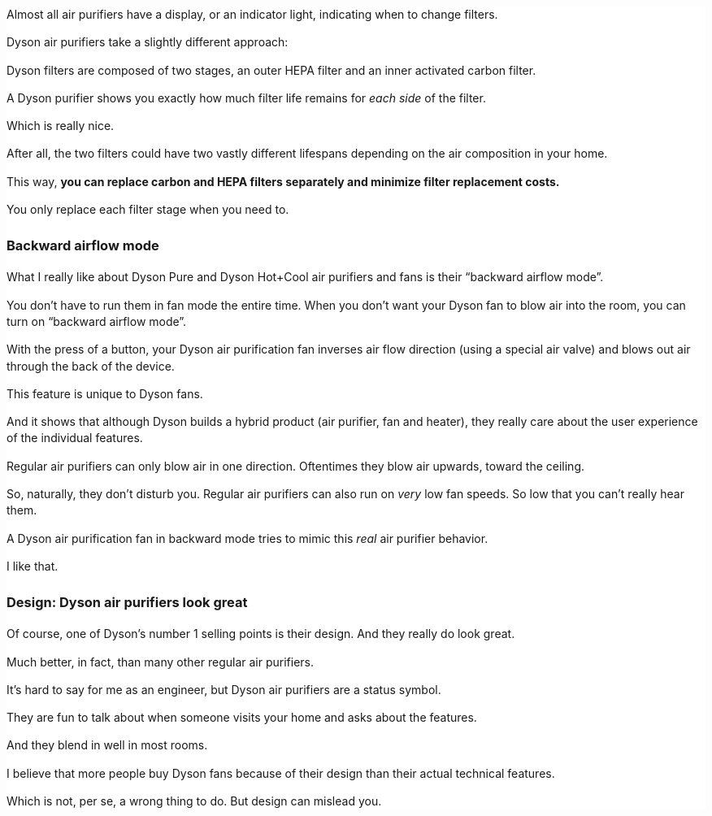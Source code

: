 Almost all air purifiers have a display, or an indicator light, indicating when to change filters.

Dyson air purifiers take a slightly different approach:

Dyson filters are composed of two stages, an outer HEPA filter and an inner activated carbon filter.

A Dyson purifier shows you exactly how much filter life remains for _each side_ of the filter.

Which is really nice.

After all, the two filters could have two vastly different lifespans depending on the air composition in your home.

This way, **you can replace carbon and HEPA filters separately and minimize filter replacement costs.**

You only replace each filter stage when you need to.

### Backward airflow mode

What I really like about Dyson Pure and Dyson Hot+Cool air purifiers and fans is their “backward airflow mode”.

You don’t have to run them in fan mode the entire time. When you don’t want your Dyson fan to blow air into the room, you can turn on “backward airflow mode”.

With the press of a button, your Dyson air purification fan inverses air flow direction (using a special air valve) and blows out air through the back of the device.

This feature is unique to Dyson fans.

And it shows that although Dyson builds a hybrid product (air purifier, fan and heater), they really care about the user experience of the individual features.

Regular air purifiers can only blow air in one direction. Oftentimes they blow air upwards, toward the ceiling.

So, naturally, they don’t disturb you. Regular air purifiers can also run on _very_ low fan speeds. So low that you can’t really hear them.

A Dyson air purification fan in backward mode tries to mimic this _real_ air purifier behavior.

I like that.

### Design: Dyson air purifiers look great

Of course, one of Dyson’s number 1 selling points is their design. And they really do look great.

Much better, in fact, than many other regular air purifiers.

It’s hard to say for me as an engineer, but Dyson air purifiers are a status symbol.

They are fun to talk about when someone visits your home and asks about the features.

And they blend in well in most rooms.

I believe that more people buy Dyson fans because of their design than their actual technical features.

Which is not, per se, a wrong thing to do. But design can mislead you.

